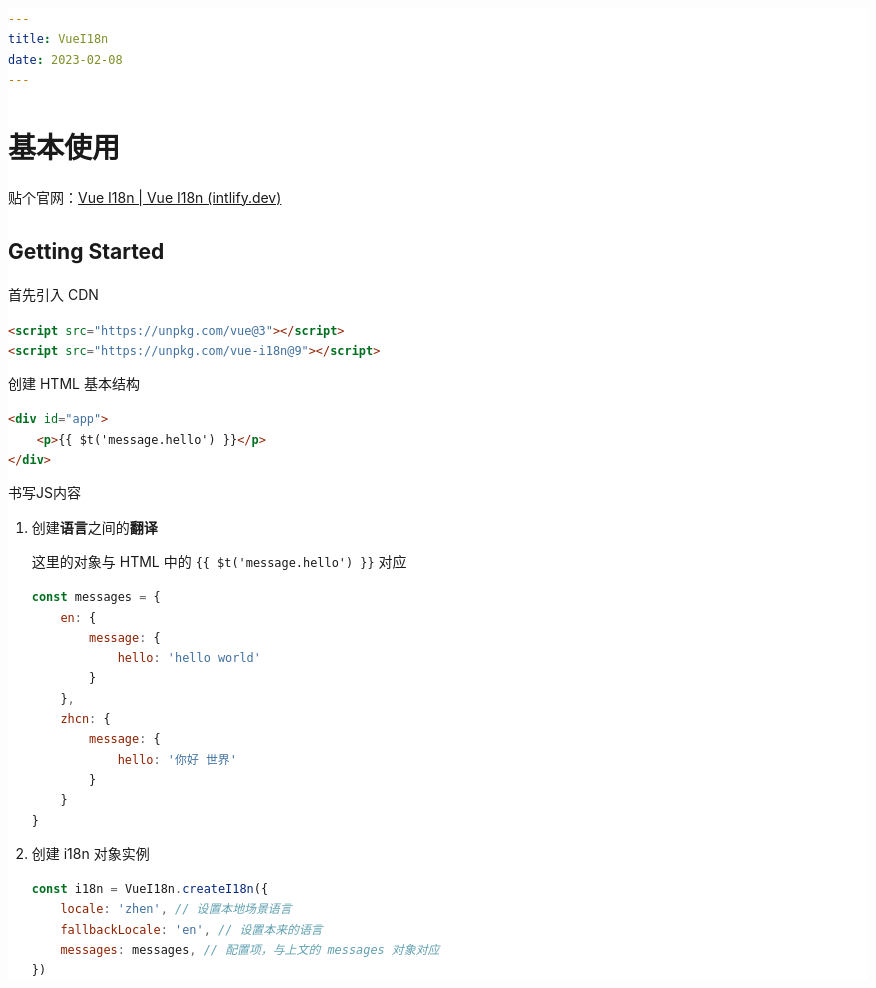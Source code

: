 ```yaml
---
title: VueI18n
date: 2023-02-08
---
```


# 基本使用

贴个官网：[Vue I18n | Vue I18n (intlify.dev)](https://vue-i18n.intlify.dev/)

## Getting Started

首先引入 CDN

```html
<script src="https://unpkg.com/vue@3"></script>
<script src="https://unpkg.com/vue-i18n@9"></script>
```

创建 HTML 基本结构

```html
<div id="app">
    <p>{{ $t('message.hello') }}</p>
</div>
```

书写JS内容

1. 创建**语言**之间的**翻译**
   
   这里的对象与 HTML 中的 `{{ $t('message.hello') }}` 对应
   
   ```javascript
   const messages = {
       en: {
           message: {
               hello: 'hello world'
           }
       },
       zhcn: {
           message: {
               hello: '你好 世界'
           }
       }
   }
   ```

2. 创建 i18n 对象实例
   
   ```javascript
   const i18n = VueI18n.createI18n({
       locale: 'zhen', // 设置本地场景语言
       fallbackLocale: 'en', // 设置本来的语言
       messages: messages, // 配置项，与上文的 messages 对象对应
   })
   ```
